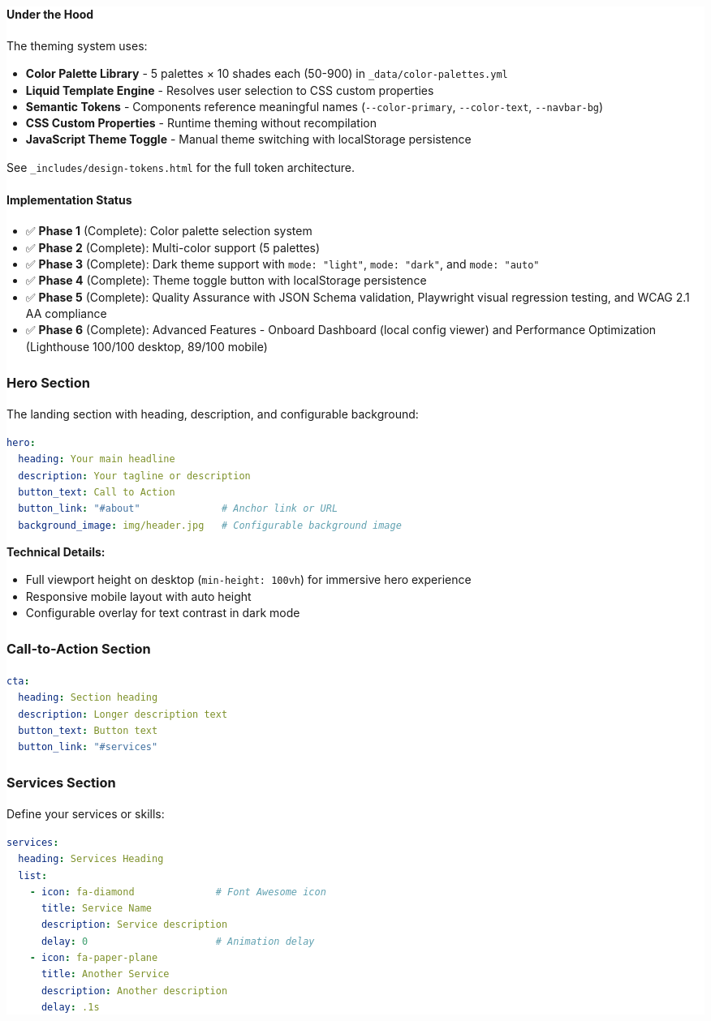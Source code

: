 #### Under the Hood

The theming system uses:
- **Color Palette Library** - 5 palettes × 10 shades each (50-900) in `_data/color-palettes.yml`
- **Liquid Template Engine** - Resolves user selection to CSS custom properties
- **Semantic Tokens** - Components reference meaningful names (`--color-primary`, `--color-text`, `--navbar-bg`)
- **CSS Custom Properties** - Runtime theming without recompilation
- **JavaScript Theme Toggle** - Manual theme switching with localStorage persistence

See `_includes/design-tokens.html` for the full token architecture.

#### Implementation Status

- ✅ **Phase 1** (Complete): Color palette selection system
- ✅ **Phase 2** (Complete): Multi-color support (5 palettes)
- ✅ **Phase 3** (Complete): Dark theme support with `mode: "light"`, `mode: "dark"`, and `mode: "auto"`
- ✅ **Phase 4** (Complete): Theme toggle button with localStorage persistence
- ✅ **Phase 5** (Complete): Quality Assurance with JSON Schema validation, Playwright visual regression testing, and WCAG 2.1 AA compliance
- ✅ **Phase 6** (Complete): Advanced Features - Onboard Dashboard (local config viewer) and Performance Optimization (Lighthouse 100/100 desktop, 89/100 mobile)

### Hero Section
The landing section with heading, description, and configurable background:
```yaml
hero:
  heading: Your main headline
  description: Your tagline or description
  button_text: Call to Action
  button_link: "#about"              # Anchor link or URL
  background_image: img/header.jpg   # Configurable background image
```

**Technical Details:**
- Full viewport height on desktop (`min-height: 100vh`) for immersive hero experience
- Responsive mobile layout with auto height
- Configurable overlay for text contrast in dark mode

### Call-to-Action Section
```yaml
cta:
  heading: Section heading
  description: Longer description text
  button_text: Button text
  button_link: "#services"
```

### Services Section
Define your services or skills:
```yaml
services:
  heading: Services Heading
  list:
    - icon: fa-diamond              # Font Awesome icon
      title: Service Name
      description: Service description
      delay: 0                      # Animation delay
    - icon: fa-paper-plane
      title: Another Service
      description: Another description
      delay: .1s
```
